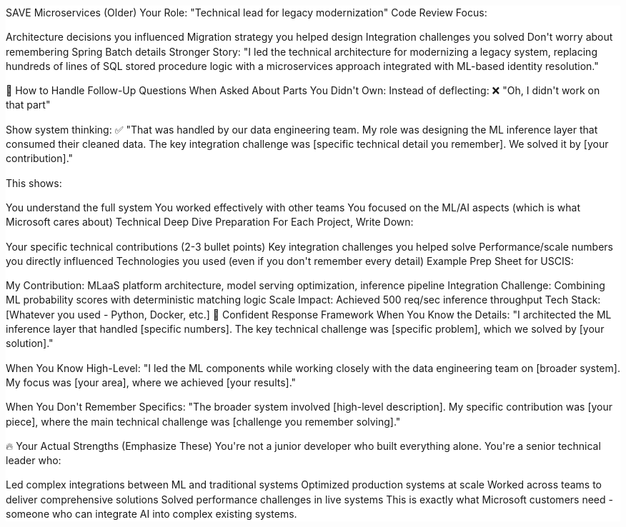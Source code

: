 SAVE Microservices (Older)
Your Role: "Technical lead for legacy modernization" Code Review Focus:

Architecture decisions you influenced
Migration strategy you helped design
Integration challenges you solved
Don't worry about remembering Spring Batch details
Stronger Story: "I led the technical architecture for modernizing a legacy system, replacing hundreds of lines of SQL stored procedure logic with a microservices approach integrated with ML-based identity resolution."

💪 How to Handle Follow-Up Questions
When Asked About Parts You Didn't Own:
Instead of deflecting: ❌ "Oh, I didn't work on that part"

Show system thinking: ✅ "That was handled by our data engineering team. My role was designing the ML inference layer that consumed their cleaned data. The key integration challenge was [specific technical detail you remember]. We solved it by [your contribution]."

This shows:

You understand the full system
You worked effectively with other teams
You focused on the ML/AI aspects (which is what Microsoft cares about)
Technical Deep Dive Preparation
For Each Project, Write Down:

Your specific technical contributions (2-3 bullet points)
Key integration challenges you helped solve
Performance/scale numbers you directly influenced
Technologies you used (even if you don't remember every detail)
Example Prep Sheet for USCIS:

My Contribution: MLaaS platform architecture, model serving optimization, inference pipeline
Integration Challenge: Combining ML probability scores with deterministic matching logic
Scale Impact: Achieved 500 req/sec inference throughput
Tech Stack: [Whatever you used - Python, Docker, etc.]
🎯 Confident Response Framework
When You Know the Details:
"I architected the ML inference layer that handled [specific numbers]. The key technical challenge was [specific problem], which we solved by [your solution]."

When You Know High-Level:
"I led the ML components while working closely with the data engineering team on [broader system]. My focus was [your area], where we achieved [your results]."

When You Don't Remember Specifics:
"The broader system involved [high-level description]. My specific contribution was [your piece], where the main technical challenge was [challenge you remember solving]."

🔥 Your Actual Strengths (Emphasize These)
You're not a junior developer who built everything alone. You're a senior technical leader who:

Led complex integrations between ML and traditional systems
Optimized production systems at scale
Worked across teams to deliver comprehensive solutions
Solved performance challenges in live systems
This is exactly what Microsoft customers need - someone who can integrate AI into complex existing systems.
